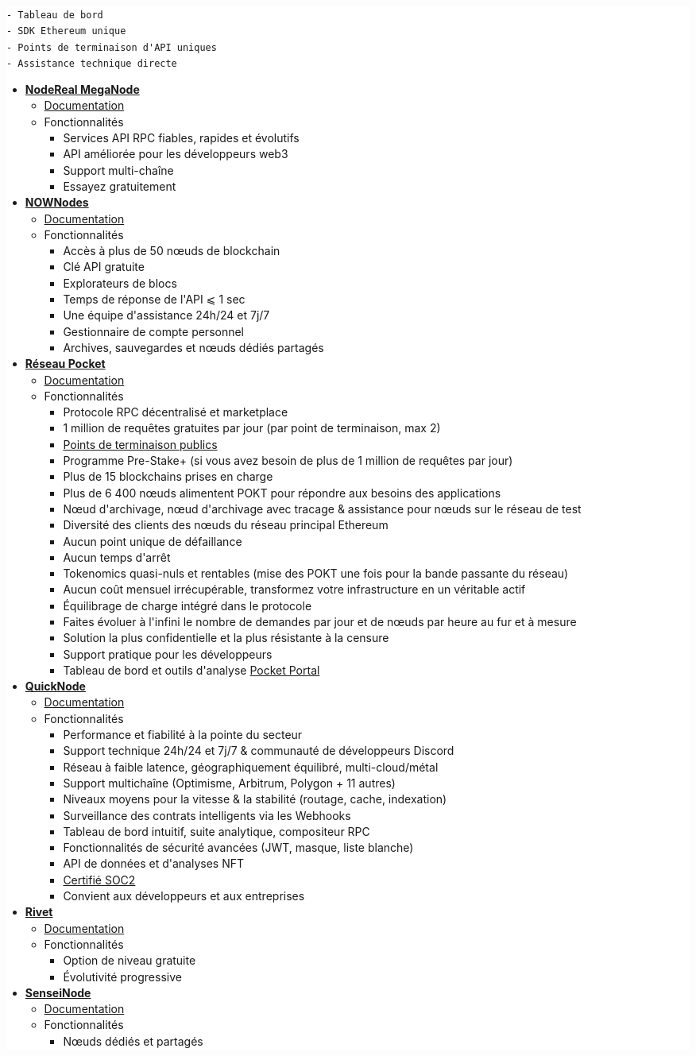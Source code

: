     - Tableau de bord
    - SDK Ethereum unique
    - Points de terminaison d'API uniques
    - Assistance technique directe
- [**NodeReal MegaNode**](https://nodereal.io/)
  - [Documentation](https://docs.nodereal.io/nodereal/meganode/introduction)
  - Fonctionnalités
    - Services API RPC fiables, rapides et évolutifs
    - API améliorée pour les développeurs web3
    - Support multi-chaîne
    - Essayez gratuitement
- [**NOWNodes**](https://nownodes.io/)
  - [Documentation](https://documenter.getpostman.com/view/13630829/TVmFkLwy)
  - Fonctionnalités
    - Accès à plus de 50 nœuds de blockchain
    - Clé API gratuite
    - Explorateurs de blocs
    - Temps de réponse de l'API ⩽ 1 sec
    - Une équipe d'assistance 24h/24 et 7j/7
    - Gestionnaire de compte personnel
    - Archives, sauvegardes et nœuds dédiés partagés
- [**Réseau Pocket**](https://www.pokt.network/)
  - [Documentation](https://docs.pokt.network/home/)
  - Fonctionnalités
    - Protocole RPC décentralisé et marketplace
    - 1 million de requêtes gratuites par jour (par point de terminaison, max 2)
    - [Points de terminaison publics](https://docs.pokt.network/home/resources/public-rpc-endpoints)
    - Programme Pre-Stake+ (si vous avez besoin de plus de 1 million de requêtes par jour)
    - Plus de 15 blockchains prises en charge
    - Plus de 6 400 nœuds alimentent POKT pour répondre aux besoins des applications
    - Nœud d'archivage, nœud d'archivage avec tracage & assistance pour nœuds sur le réseau de test
    - Diversité des clients des nœuds du réseau principal Ethereum
    - Aucun point unique de défaillance
    - Aucun temps d'arrêt
    - Tokenomics quasi-nuls et rentables (mise des POKT une fois pour la bande passante du réseau)
    - Aucun coût mensuel irrécupérable, transformez votre infrastructure en un véritable actif
    - Équilibrage de charge intégré dans le protocole
    - Faites évoluer à l'infini le nombre de demandes par jour et de nœuds par heure au fur et à mesure
    - Solution la plus confidentielle et la plus résistante à la censure
    - Support pratique pour les développeurs
    - Tableau de bord et outils d'analyse [Pocket Portal](https://bit.ly/ETHorg_POKTportal)
- [**QuickNode**](https://www.quicknode.com)
  - [Documentation](https://www.quicknode.com/docs/)
  - Fonctionnalités
    - Performance et fiabilité à la pointe du secteur
    - Support technique 24h/24 et 7j/7 & communauté de développeurs Discord
    - Réseau à faible latence, géographiquement équilibré, multi-cloud/métal
    - Support multichaîne (Optimisme, Arbitrum, Polygon + 11 autres)
    - Niveaux moyens pour la vitesse & la stabilité (routage, cache, indexation)
    - Surveillance des contrats intelligents via les Webhooks
    - Tableau de bord intuitif, suite analytique, compositeur RPC
    - Fonctionnalités de sécurité avancées (JWT, masque, liste blanche)
    - API de données et d'analyses NFT
    - [Certifié SOC2](https://www.quicknode.com/security)
    - Convient aux développeurs et aux entreprises
- [**Rivet**](https://rivet.cloud/)
  - [Documentation](https://rivet.readthedocs.io/en/latest/)
  - Fonctionnalités
    - Option de niveau gratuite
    - Évolutivité progressive
- [**SenseiNode**](https://senseinode.com)
  - [Documentation](https://docs.senseinode.com/)
  - Fonctionnalités
    - Nœuds dédiés et partagés